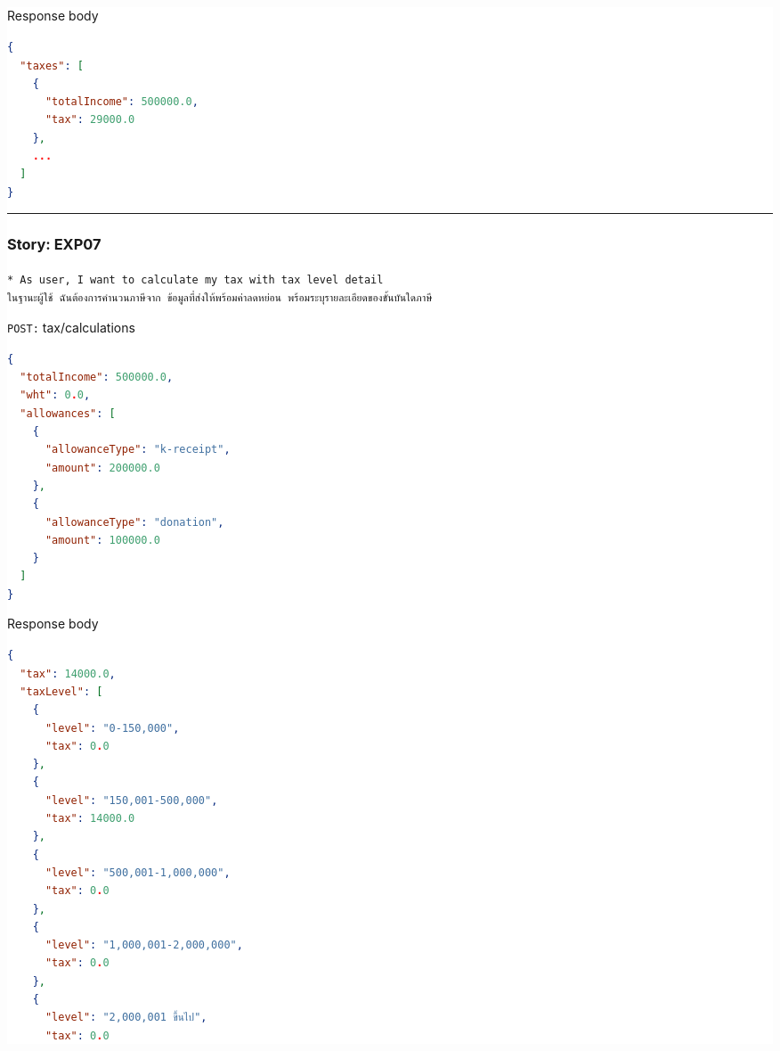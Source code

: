 Response body

```json
{
  "taxes": [
    {
      "totalIncome": 500000.0,
      "tax": 29000.0
    },
    ...
  ]
}
```

-------
### Story: EXP07

```
* As user, I want to calculate my tax with tax level detail
ในฐานะผู้ใช้ ฉันต้องการคำนวนภาษีจาก ข้อมูลที่ส่งให้พร้อมค่าลดหย่อน พร้อมระบุรายละเอียดของขั้นบันใดภาษี
```

`POST:` tax/calculations

```json
{
  "totalIncome": 500000.0,
  "wht": 0.0,
  "allowances": [
    {
      "allowanceType": "k-receipt",
      "amount": 200000.0
    },
    {
      "allowanceType": "donation",
      "amount": 100000.0
    }
  ]
}
```

Response body

```json
{
  "tax": 14000.0,
  "taxLevel": [
    {
      "level": "0-150,000",
      "tax": 0.0
    },
    {
      "level": "150,001-500,000",
      "tax": 14000.0
    },
    {
      "level": "500,001-1,000,000",
      "tax": 0.0
    },
    {
      "level": "1,000,001-2,000,000",
      "tax": 0.0
    },
    {
      "level": "2,000,001 ขึ้นไป",
      "tax": 0.0
```